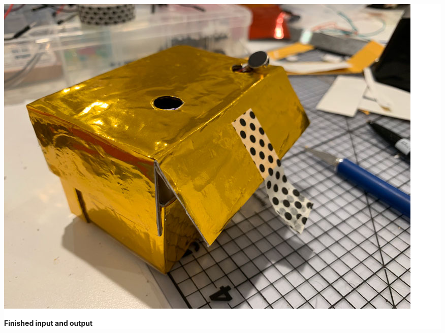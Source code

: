 ![Final 1st round encasement](https://github.com/dpd28/CIM542-642/raw/master/images/06-Gold_IMG_7677.jpg)

**Finished input and output**
